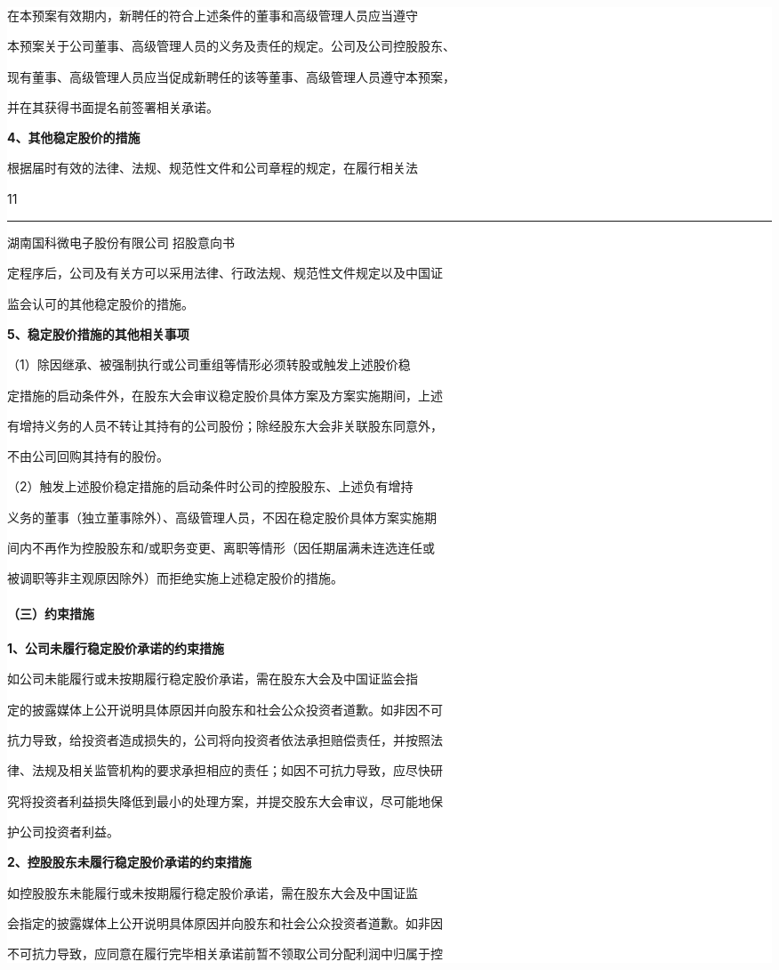 在本预案有效期内，新聘任的符合上述条件的董事和高级管理人员应当遵守

本预案关于公司董事、高级管理人员的义务及责任的规定。公司及公司控股股东、

现有董事、高级管理人员应当促成新聘任的该等董事、高级管理人员遵守本预案，

并在其获得书面提名前签署相关承诺。

**4、其他稳定股价的措施**

根据届时有效的法律、法规、规范性文件和公司章程的规定，在履行相关法

11


-----

湖南国科微电子股份有限公司 招股意向书

定程序后，公司及有关方可以采用法律、行政法规、规范性文件规定以及中国证

监会认可的其他稳定股价的措施。

**5、稳定股价措施的其他相关事项**

（1）除因继承、被强制执行或公司重组等情形必须转股或触发上述股价稳

定措施的启动条件外，在股东大会审议稳定股价具体方案及方案实施期间，上述

有增持义务的人员不转让其持有的公司股份；除经股东大会非关联股东同意外，

不由公司回购其持有的股份。

（2）触发上述股价稳定措施的启动条件时公司的控股股东、上述负有增持

义务的董事（独立董事除外）、高级管理人员，不因在稳定股价具体方案实施期

间内不再作为控股股东和/或职务变更、离职等情形（因任期届满未连选连任或

被调职等非主观原因除外）而拒绝实施上述稳定股价的措施。

#### （三）约束措施

**1、公司未履行稳定股价承诺的约束措施**

如公司未能履行或未按期履行稳定股价承诺，需在股东大会及中国证监会指

定的披露媒体上公开说明具体原因并向股东和社会公众投资者道歉。如非因不可

抗力导致，给投资者造成损失的，公司将向投资者依法承担赔偿责任，并按照法

律、法规及相关监管机构的要求承担相应的责任；如因不可抗力导致，应尽快研

究将投资者利益损失降低到最小的处理方案，并提交股东大会审议，尽可能地保

护公司投资者利益。

**2、控股股东未履行稳定股价承诺的约束措施**

如控股股东未能履行或未按期履行稳定股价承诺，需在股东大会及中国证监

会指定的披露媒体上公开说明具体原因并向股东和社会公众投资者道歉。如非因

不可抗力导致，应同意在履行完毕相关承诺前暂不领取公司分配利润中归属于控
